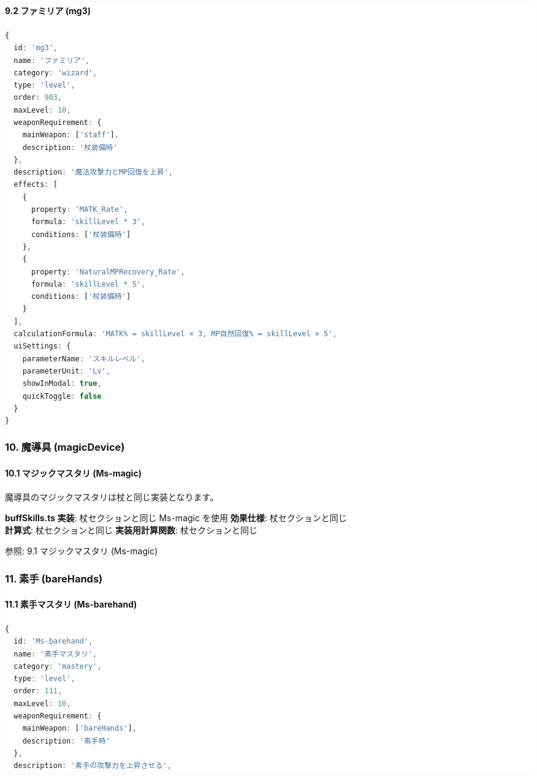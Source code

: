 #### 9.2 ファミリア (mg3)
```typescript
{
  id: 'mg3',
  name: 'ファミリア',
  category: 'wizard',
  type: 'level',
  order: 903,
  maxLevel: 10,
  weaponRequirement: {
    mainWeapon: ['staff'],
    description: '杖装備時'
  },
  description: '魔法攻撃力とMP回復を上昇',
  effects: [
    {
      property: 'MATK_Rate',
      formula: 'skillLevel * 3',
      conditions: ['杖装備時']
    },
    {
      property: 'NaturalMPRecovery_Rate',
      formula: 'skillLevel * 5',
      conditions: ['杖装備時']
    }
  ],
  calculationFormula: 'MATK% = skillLevel × 3, MP自然回復% = skillLevel × 5',
  uiSettings: {
    parameterName: 'スキルレベル',
    parameterUnit: 'Lv',
    showInModal: true,
    quickToggle: false
  }
}
```

### 10. 魔導具 (magicDevice)

#### 10.1 マジックマスタリ (Ms-magic)

魔導具のマジックマスタリは杖と同じ実装となります。

**buffSkills.ts 実装**: 杖セクションと同じ Ms-magic を使用
**効果仕様**: 杖セクションと同じ  
**計算式**: 杖セクションと同じ
**実装用計算関数**: 杖セクションと同じ

参照: 9.1 マジックマスタリ (Ms-magic)

### 11. 素手 (bareHands)

#### 11.1 素手マスタリ (Ms-barehand)
```typescript
{
  id: 'Ms-barehand',
  name: '素手マスタリ',
  category: 'mastery',
  type: 'level',
  order: 111,
  maxLevel: 10,
  weaponRequirement: {
    mainWeapon: ['bareHands'],
    description: '素手時'
  },
  description: '素手の攻撃力を上昇させる',
```
